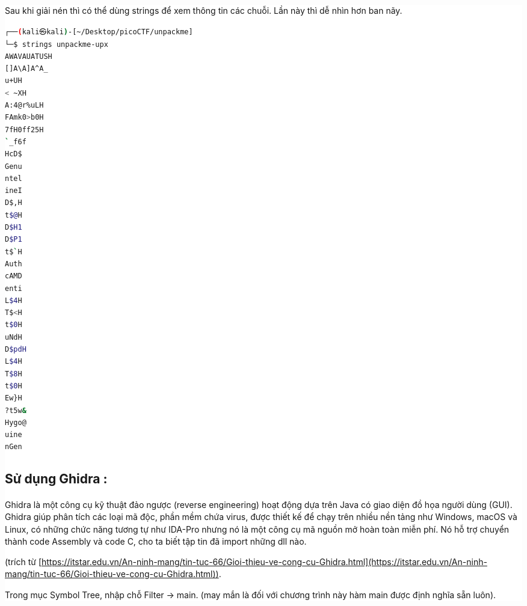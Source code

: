 Sau khi giải nén thì có thể dùng strings để xem thông tin các chuỗi. Lần này thì dễ nhìn hơn ban nãy.

```bash
┌──(kali㉿kali)-[~/Desktop/picoCTF/unpackme]
└─$ strings unpackme-upx            
AWAVAUATUSH
[]A\A]A^A_
u+UH
< ~XH
A:4@r%uLH
FAmk0>b0H
7fH0ff25H
`_f6f
HcD$
Genu
ntel
ineI
D$,H
t$@H
D$H1
D$P1
t$`H
Auth
cAMD
enti
L$4H
T$<H
t$0H
uNdH
D$pdH
L$4H
T$8H
t$0H
Ew}H
?t5w&
Hygo@
uine
nGen
```

## Sử dụng Ghidra :

Ghidra là một công cụ kỹ thuật đảo ngược (reverse engineering) hoạt động dựa trên Java có giao diện đồ họa người dùng (GUI). Ghidra giúp phân tích các loại mã độc, phần mềm chứa virus, được thiết kế để chạy trên nhiều nền tảng như Windows, macOS và Linux, có những chức năng tương tự như IDA-Pro nhưng nó là một công cụ mã nguồn mở hoàn toàn miễn phí. Nó hỗ trợ chuyển thành code Assembly và code C, cho ta biết tập tin đã import những dll nào.

(trích từ [https://itstar.edu.vn/An-ninh-mang/tin-tuc-66/Gioi-thieu-ve-cong-cu-Ghidra.html](https://itstar.edu.vn/An-ninh-mang/tin-tuc-66/Gioi-thieu-ve-cong-cu-Ghidra.html)).

Trong mục Symbol Tree, nhập chỗ Filter → main. (may mắn là đối với chương trình này hàm main được định nghĩa sẵn luôn).
